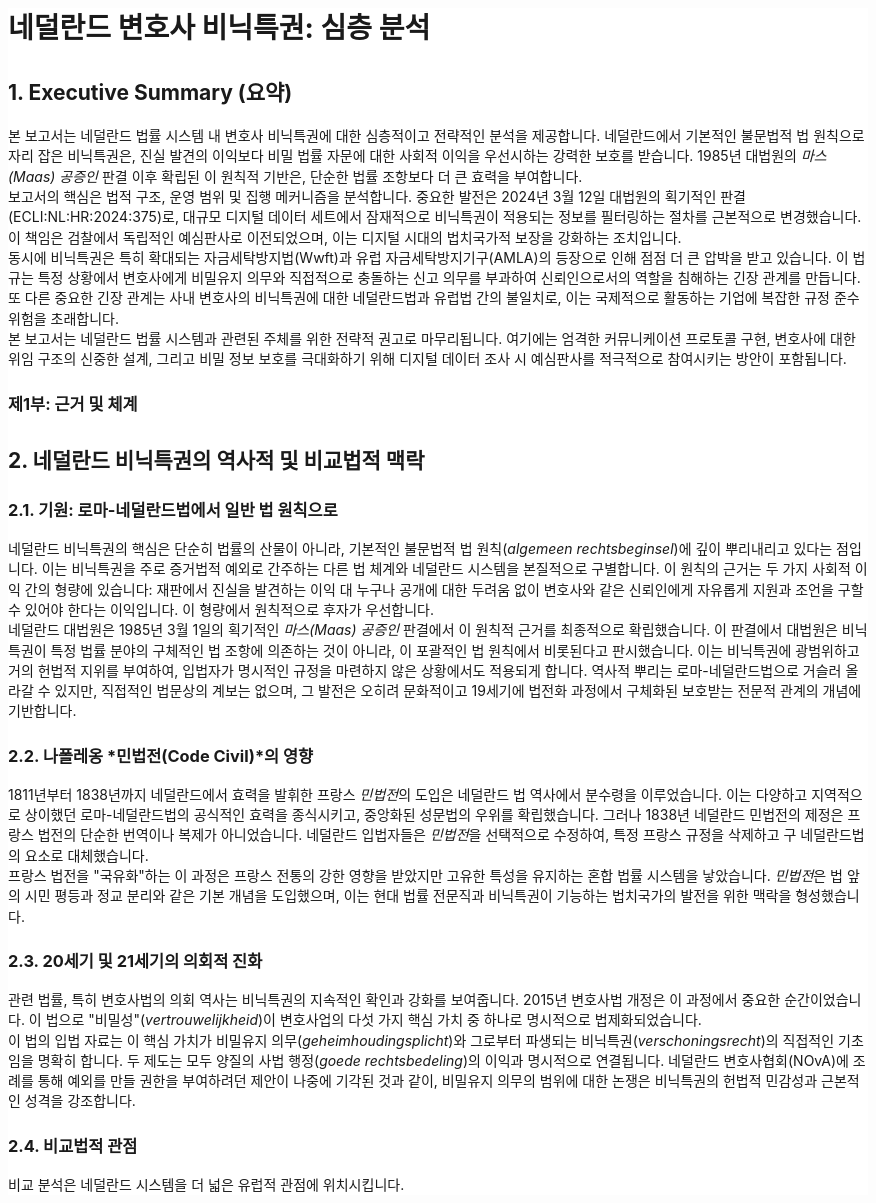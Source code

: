 # **네덜란드 변호사 비닉특권: 심층 분석**

## **1\. Executive Summary (요약)**

본 보고서는 네덜란드 법률 시스템 내 변호사 비닉특권에 대한 심층적이고 전략적인 분석을 제공합니다. 네덜란드에서 기본적인 불문법적 법 원칙으로 자리 잡은 비닉특권은, 진실 발견의 이익보다 비밀 법률 자문에 대한 사회적 이익을 우선시하는 강력한 보호를 받습니다. 1985년 대법원의 *마스(Maas) 공증인* 판결 이후 확립된 이 원칙적 기반은, 단순한 법률 조항보다 더 큰 효력을 부여합니다.  
보고서의 핵심은 법적 구조, 운영 범위 및 집행 메커니즘을 분석합니다. 중요한 발전은 2024년 3월 12일 대법원의 획기적인 판결(ECLI:NL:HR:2024:375)로, 대규모 디지털 데이터 세트에서 잠재적으로 비닉특권이 적용되는 정보를 필터링하는 절차를 근본적으로 변경했습니다. 이 책임은 검찰에서 독립적인 예심판사로 이전되었으며, 이는 디지털 시대의 법치국가적 보장을 강화하는 조치입니다.  
동시에 비닉특권은 특히 확대되는 자금세탁방지법(Wwft)과 유럽 자금세탁방지기구(AMLA)의 등장으로 인해 점점 더 큰 압박을 받고 있습니다. 이 법규는 특정 상황에서 변호사에게 비밀유지 의무와 직접적으로 충돌하는 신고 의무를 부과하여 신뢰인으로서의 역할을 침해하는 긴장 관계를 만듭니다. 또 다른 중요한 긴장 관계는 사내 변호사의 비닉특권에 대한 네덜란드법과 유럽법 간의 불일치로, 이는 국제적으로 활동하는 기업에 복잡한 규정 준수 위험을 초래합니다.  
본 보고서는 네덜란드 법률 시스템과 관련된 주체를 위한 전략적 권고로 마무리됩니다. 여기에는 엄격한 커뮤니케이션 프로토콜 구현, 변호사에 대한 위임 구조의 신중한 설계, 그리고 비밀 정보 보호를 극대화하기 위해 디지털 데이터 조사 시 예심판사를 적극적으로 참여시키는 방안이 포함됩니다.

### **제1부: 근거 및 체계**

## **2\. 네덜란드 비닉특권의 역사적 및 비교법적 맥락**

### **2.1. 기원: 로마-네덜란드법에서 일반 법 원칙으로**

네덜란드 비닉특권의 핵심은 단순히 법률의 산물이 아니라, 기본적인 불문법적 법 원칙(*algemeen rechtsbeginsel*)에 깊이 뿌리내리고 있다는 점입니다. 이는 비닉특권을 주로 증거법적 예외로 간주하는 다른 법 체계와 네덜란드 시스템을 본질적으로 구별합니다. 이 원칙의 근거는 두 가지 사회적 이익 간의 형량에 있습니다: 재판에서 진실을 발견하는 이익 대 누구나 공개에 대한 두려움 없이 변호사와 같은 신뢰인에게 자유롭게 지원과 조언을 구할 수 있어야 한다는 이익입니다. 이 형량에서 원칙적으로 후자가 우선합니다.  
네덜란드 대법원은 1985년 3월 1일의 획기적인 *마스(Maas) 공증인* 판결에서 이 원칙적 근거를 최종적으로 확립했습니다. 이 판결에서 대법원은 비닉특권이 특정 법률 분야의 구체적인 법 조항에 의존하는 것이 아니라, 이 포괄적인 법 원칙에서 비롯된다고 판시했습니다. 이는 비닉특권에 광범위하고 거의 헌법적 지위를 부여하여, 입법자가 명시적인 규정을 마련하지 않은 상황에서도 적용되게 합니다. 역사적 뿌리는 로마-네덜란드법으로 거슬러 올라갈 수 있지만, 직접적인 법문상의 계보는 없으며, 그 발전은 오히려 문화적이고 19세기에 법전화 과정에서 구체화된 보호받는 전문적 관계의 개념에 기반합니다.

### **2.2. 나폴레옹 \*민법전(Code Civil)\*의 영향**

1811년부터 1838년까지 네덜란드에서 효력을 발휘한 프랑스 *민법전*의 도입은 네덜란드 법 역사에서 분수령을 이루었습니다. 이는 다양하고 지역적으로 상이했던 로마-네덜란드법의 공식적인 효력을 종식시키고, 중앙화된 성문법의 우위를 확립했습니다. 그러나 1838년 네덜란드 민법전의 제정은 프랑스 법전의 단순한 번역이나 복제가 아니었습니다. 네덜란드 입법자들은 *민법전*을 선택적으로 수정하여, 특정 프랑스 규정을 삭제하고 구 네덜란드법의 요소로 대체했습니다.  
프랑스 법전을 "국유화"하는 이 과정은 프랑스 전통의 강한 영향을 받았지만 고유한 특성을 유지하는 혼합 법률 시스템을 낳았습니다. *민법전*은 법 앞의 시민 평등과 정교 분리와 같은 기본 개념을 도입했으며, 이는 현대 법률 전문직과 비닉특권이 기능하는 법치국가의 발전을 위한 맥락을 형성했습니다.

### **2.3. 20세기 및 21세기의 의회적 진화**

관련 법률, 특히 변호사법의 의회 역사는 비닉특권의 지속적인 확인과 강화를 보여줍니다. 2015년 변호사법 개정은 이 과정에서 중요한 순간이었습니다. 이 법으로 "비밀성"(*vertrouwelijkheid*)이 변호사업의 다섯 가지 핵심 가치 중 하나로 명시적으로 법제화되었습니다.  
이 법의 입법 자료는 이 핵심 가치가 비밀유지 의무(*geheimhoudingsplicht*)와 그로부터 파생되는 비닉특권(*verschoningsrecht*)의 직접적인 기초임을 명확히 합니다. 두 제도는 모두 양질의 사법 행정(*goede rechtsbedeling*)의 이익과 명시적으로 연결됩니다. 네덜란드 변호사협회(NOvA)에 조례를 통해 예외를 만들 권한을 부여하려던 제안이 나중에 기각된 것과 같이, 비밀유지 의무의 범위에 대한 논쟁은 비닉특권의 헌법적 민감성과 근본적인 성격을 강조합니다.

### **2.4. 비교법적 관점**

비교 분석은 네덜란드 시스템을 더 넓은 유럽적 관점에 위치시킵니다.
